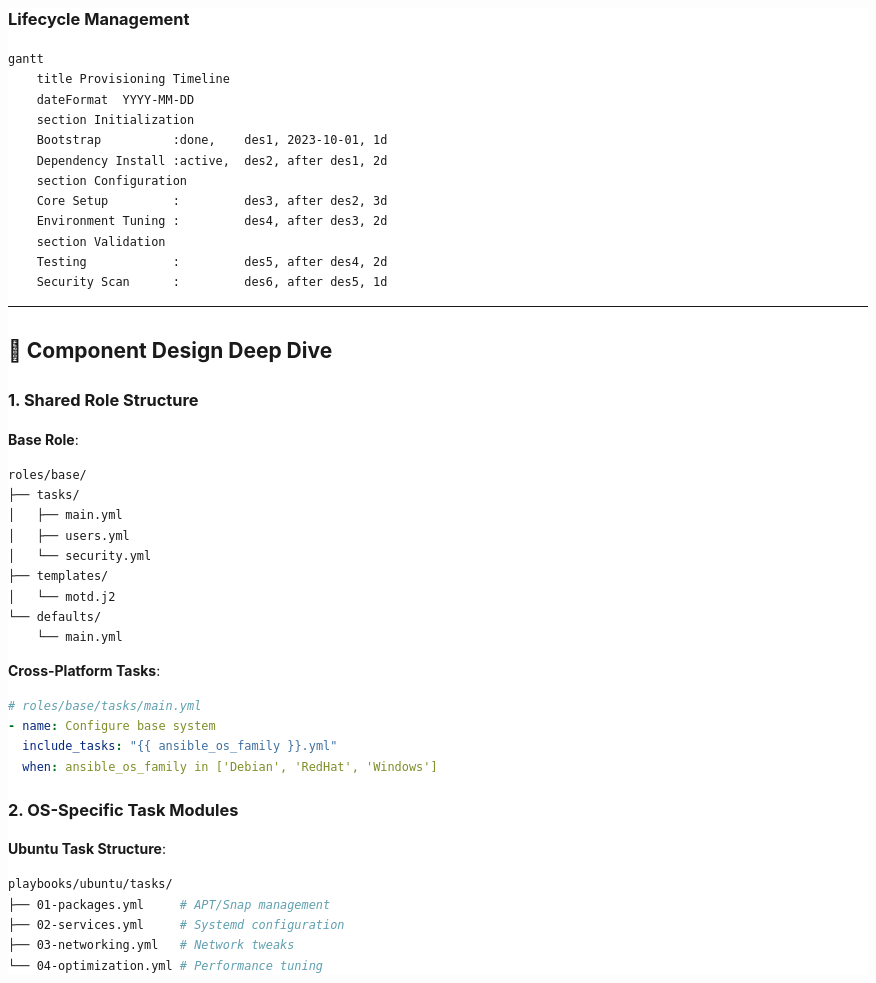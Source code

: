 ### Lifecycle Management
```mermaid
gantt
    title Provisioning Timeline
    dateFormat  YYYY-MM-DD
    section Initialization
    Bootstrap          :done,    des1, 2023-10-01, 1d
    Dependency Install :active,  des2, after des1, 2d
    section Configuration
    Core Setup         :         des3, after des2, 3d
    Environment Tuning :         des4, after des3, 2d
    section Validation
    Testing            :         des5, after des4, 2d
    Security Scan      :         des6, after des5, 1d
```

---

## 🧩 Component Design Deep Dive

### 1. Shared Role Structure
**Base Role**:
```bash
roles/base/
├── tasks/
│   ├── main.yml
│   ├── users.yml
│   └── security.yml
├── templates/
│   └── motd.j2
└── defaults/
    └── main.yml
```

**Cross-Platform Tasks**:
```yaml
# roles/base/tasks/main.yml
- name: Configure base system
  include_tasks: "{{ ansible_os_family }}.yml"
  when: ansible_os_family in ['Debian', 'RedHat', 'Windows']
```

### 2. OS-Specific Task Modules
**Ubuntu Task Structure**:
```bash
playbooks/ubuntu/tasks/
├── 01-packages.yml     # APT/Snap management
├── 02-services.yml     # Systemd configuration
├── 03-networking.yml   # Network tweaks
└── 04-optimization.yml # Performance tuning
```
